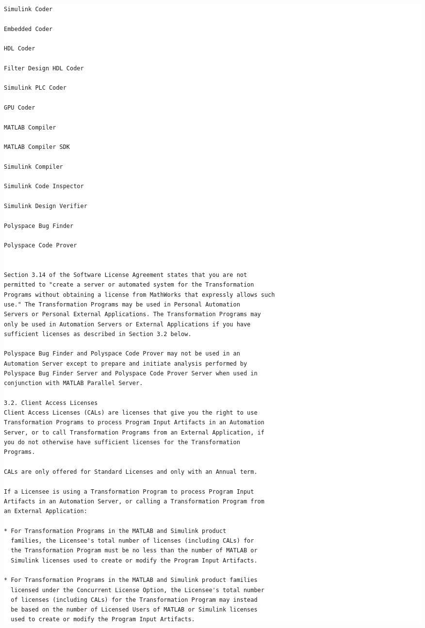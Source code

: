     Simulink Coder

    Embedded Coder

    HDL Coder

    Filter Design HDL Coder 

    Simulink PLC Coder

    GPU Coder

    MATLAB Compiler

    MATLAB Compiler SDK

    Simulink Compiler
    
    Simulink Code Inspector

    Simulink Design Verifier

    Polyspace Bug Finder

    Polyspace Code Prover


    Section 3.14 of the Software License Agreement states that you are not
    permitted to "create a server or automated system for the Transformation
    Programs without obtaining a license from MathWorks that expressly allows such
    use." The Transformation Programs may be used in Personal Automation
    Servers or Personal External Applications. The Transformation Programs may
    only be used in Automation Servers or External Applications if you have
    sufficient licenses as described in Section 3.2 below.

    Polyspace Bug Finder and Polyspace Code Prover may not be used in an
    Automation Server except to prepare and initiate analysis performed by
    Polyspace Bug Finder Server and Polyspace Code Prover Server when used in
    conjunction with MATLAB Parallel Server.

    3.2. Client Access Licenses
    Client Access Licenses (CALs) are licenses that give you the right to use
    Transformation Programs to process Program Input Artifacts in an Automation
    Server, or to call Transformation Programs from an External Application, if
    you do not otherwise have sufficient licenses for the Transformation
    Programs. 

    CALs are only offered for Standard Licenses and only with an Annual term.

    If a Licensee is using a Transformation Program to process Program Input
    Artifacts in an Automation Server, or calling a Transformation Program from
    an External Application: 
    
    * For Transformation Programs in the MATLAB and Simulink product
      families, the Licensee's total number of licenses (including CALs) for
      the Transformation Program must be no less than the number of MATLAB or
      Simulink licenses used to create or modify the Program Input Artifacts. 

    * For Transformation Programs in the MATLAB and Simulink product families
      licensed under the Concurrent License Option, the Licensee's total number
      of licenses (including CALs) for the Transformation Program may instead
      be based on the number of Licensed Users of MATLAB or Simulink licenses
      used to create or modify the Program Input Artifacts.
